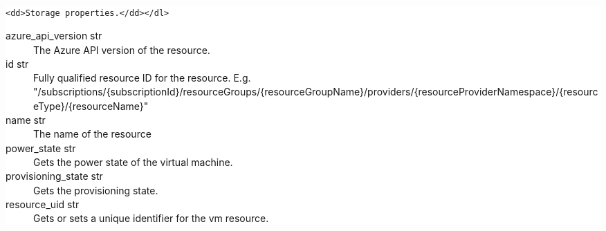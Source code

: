     <dd>Storage properties.</dd></dl>
</pulumi-choosable>
</div>

<div>
<pulumi-choosable type="language" values="python">
<dl class="resources-properties"><dt class="property-"
            title="">
        <span id="azure_api_version_python">
<a data-swiftype-name="resource-property" data-swiftype-type="text" href="#azure_api_version_python" style="color: inherit; text-decoration: inherit;">azure_<wbr>api_<wbr>version</a>
</span>
        <span class="property-indicator"></span>
        <span class="property-type">str</span>
    </dt>
    <dd>The Azure API version of the resource.</dd><dt class="property-"
            title="">
        <span id="id_python">
<a data-swiftype-name="resource-property" data-swiftype-type="text" href="#id_python" style="color: inherit; text-decoration: inherit;">id</a>
</span>
        <span class="property-indicator"></span>
        <span class="property-type">str</span>
    </dt>
    <dd>Fully qualified resource ID for the resource. E.g. &quot;/subscriptions/{subscriptionId}/resourceGroups/{resourceGroupName}/providers/{resourceProviderNamespace}/{resourceType}/{resourceName}&quot;</dd><dt class="property-"
            title="">
        <span id="name_python">
<a data-swiftype-name="resource-property" data-swiftype-type="text" href="#name_python" style="color: inherit; text-decoration: inherit;">name</a>
</span>
        <span class="property-indicator"></span>
        <span class="property-type">str</span>
    </dt>
    <dd>The name of the resource</dd><dt class="property-"
            title="">
        <span id="power_state_python">
<a data-swiftype-name="resource-property" data-swiftype-type="text" href="#power_state_python" style="color: inherit; text-decoration: inherit;">power_<wbr>state</a>
</span>
        <span class="property-indicator"></span>
        <span class="property-type">str</span>
    </dt>
    <dd>Gets the power state of the virtual machine.</dd><dt class="property-"
            title="">
        <span id="provisioning_state_python">
<a data-swiftype-name="resource-property" data-swiftype-type="text" href="#provisioning_state_python" style="color: inherit; text-decoration: inherit;">provisioning_<wbr>state</a>
</span>
        <span class="property-indicator"></span>
        <span class="property-type">str</span>
    </dt>
    <dd>Gets the provisioning state.</dd><dt class="property-"
            title="">
        <span id="resource_uid_python">
<a data-swiftype-name="resource-property" data-swiftype-type="text" href="#resource_uid_python" style="color: inherit; text-decoration: inherit;">resource_<wbr>uid</a>
</span>
        <span class="property-indicator"></span>
        <span class="property-type">str</span>
    </dt>
    <dd>Gets or sets a unique identifier for the vm resource.</dd><dt class="property-"
            title="">